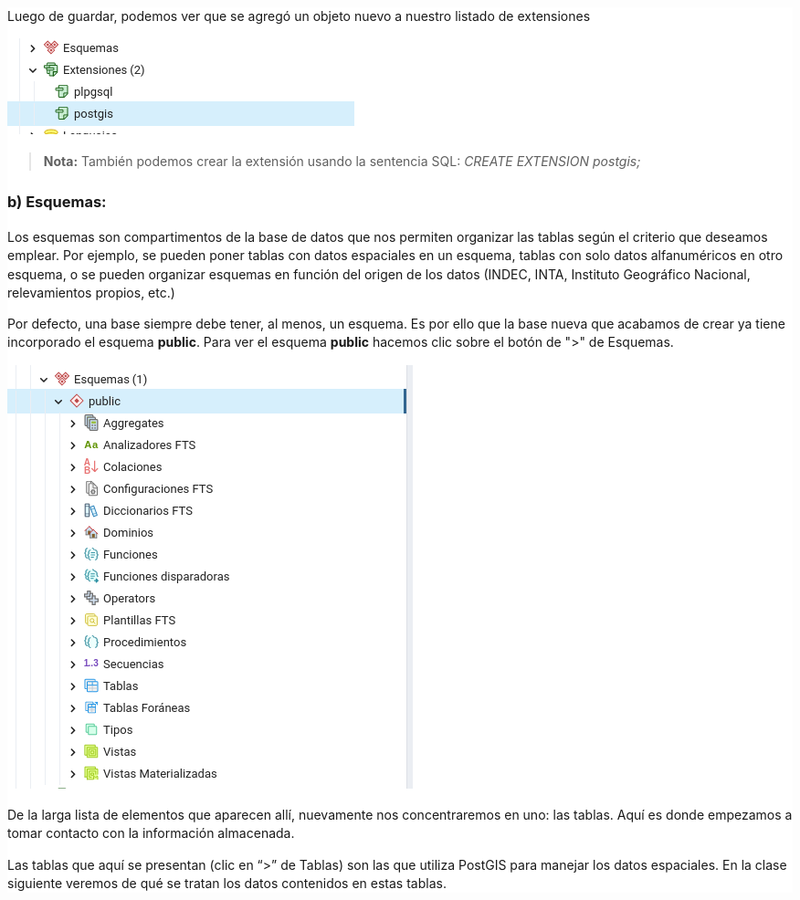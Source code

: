 Luego de guardar, podemos ver que se agregó un objeto nuevo a nuestro listado de extensiones

![Ver extensiones](images/16_extensiones.png)

> **Nota:** También podemos crear la extensión usando la sentencia SQL: *CREATE EXTENSION postgis;*


### b) Esquemas:

Los esquemas son compartimentos de la base de datos que nos permiten organizar las tablas según el criterio que deseamos emplear. Por ejemplo, se pueden poner tablas con datos espaciales en un esquema, tablas con solo datos alfanuméricos en otro esquema, o se pueden organizar esquemas en función del origen de los datos (INDEC, INTA, Instituto Geográfico Nacional, relevamientos propios, etc.)

Por defecto, una base siempre debe tener, al menos, un esquema. Es por ello que la base nueva que acabamos de crear ya tiene incorporado el esquema **public**. Para ver el esquema **public** hacemos clic sobre el botón de ">" de Esquemas.

![Objetos de public](images/14_public.png)

De la larga lista de elementos que aparecen allí, nuevamente nos concentraremos en uno: las tablas. Aquí es donde empezamos a tomar contacto con la información almacenada. 

Las tablas que aquí se presentan (clic en “>” de Tablas) son las que utiliza PostGIS para manejar los datos espaciales. En la clase siguiente veremos de qué se tratan los datos contenidos en estas tablas.
